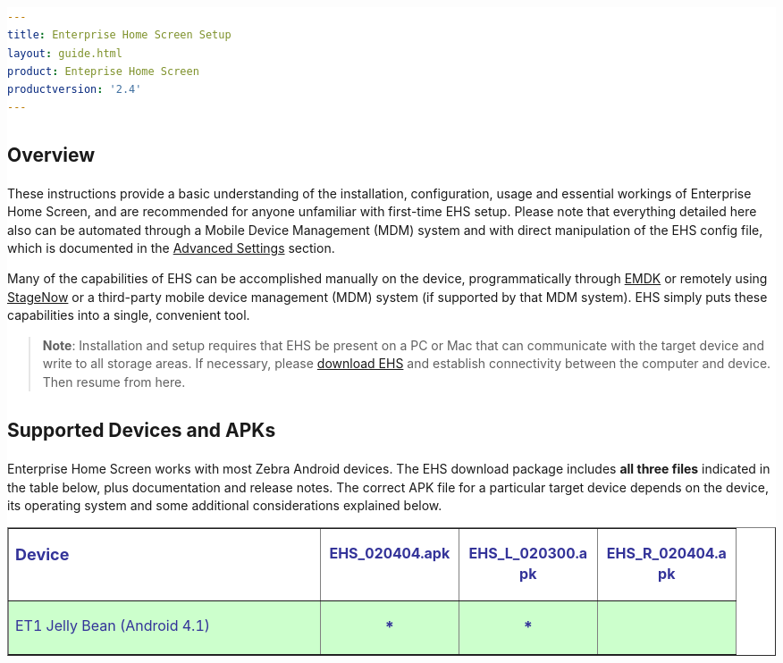 ```yaml
---
title: Enterprise Home Screen Setup
layout: guide.html
product: Enteprise Home Screen
productversion: '2.4'
---
```


## Overview

These instructions provide a basic understanding of the installation, configuration, usage and essential workings of Enterprise Home Screen, and are recommended for anyone unfamiliar with first-time EHS setup. Please note that everything detailed here also can be automated through a Mobile Device Management (MDM) system and with direct manipulation of the EHS config file, which is documented in the [Advanced Settings](../settings) section. 

Many of the capabilities of EHS can be accomplished manually on the device, programmatically through [EMDK](/emdk-for-android/4-0/guide/about) or remotely using [StageNow](/stagenow/2-2/about/) or a third-party mobile device management (MDM) system (if supported by that MDM system). EHS simply puts these capabilities into a single, convenient tool.

> <b>Note</b>: Installation and setup requires that EHS be present on a PC or Mac that can communicate with the target device and write to all storage areas. If necessary, please [download EHS](/ehs/2-4/download) and establish connectivity between the computer and device. Then resume from here. 

## Supported Devices and APKs
Enterprise Home Screen works with most Zebra Android devices. The EHS download package includes <b>all three files</b> indicated in the table below, plus documentation and release notes. The correct APK file for a particular target device depends on the device, its operating system and some additional considerations explained below. 

<table class="MsoNormalTable" style="" id="table2" border="1" cellpadding="3" cellspacing="0">
<tbody>
<tr>
<td style="width: 250.35pt;" width="250">
<p class="MsoNormal"><b><font color="#333399" size="4">Device</font></b></p>
</td>
<td style="width: 140px;">
<p class="MsoNormal" style="text-align: center;" align="center"><b><font color="#333399" size="3">
    EHS_020404.apk</font></b></p>
</td>
<td style="width: 140px;">
<p class="MsoNormal" style="text-align: center;" align="center"><b><font color="#333399" size="3">
    EHS_L_020300.apk</font></b></p>
</td>
<td style="width: 140px;">
<p class="MsoNormal" style="text-align: center;" align="center"><b><font color="#333399" size="3">
    EHS_R_020404.apk </font></b></p>
</td>
</tr>
<tr bgcolor="#ccffcc" >
<td style="width: 118.35pt;"  width="250">
<p class="MsoNormal"><font color="#333399" size="3">ET1 Jelly Bean (Android 4.1)</font></p>
</td>
<td style="width: 96px;" >
<p class="MsoNormal" style="text-align: center;" align="center"><b><font color="#333399" size="4">
    *</font></b></p>
</td>
<td style="width: 96px;" >
<p class="MsoNormal" align="center"><b><font color="#333399" size="4">*</font></b></p>
</td>
<td style="width: 96px;" >
<p class="MsoNormal" align="center"><b><font color="#333399" size="4">&nbsp;</font></b></p>